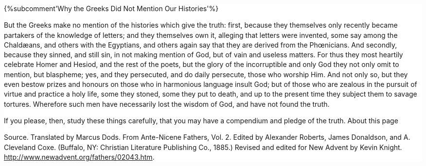 {%subcomment'Why the Greeks Did Not Mention Our Histories'%}

But the Greeks make no mention of the histories which give the truth: first, because they themselves only recently became partakers of the knowledge of letters; and they themselves own it, alleging that letters were invented, some say among the Chaldæans, and others with the Egyptians, and others again say that they are derived from the Phœnicians. And secondly, because they sinned, and still sin, in not making mention of God, but of vain and useless matters. For thus they most heartily celebrate Homer and Hesiod, and the rest of the poets, but the glory of the incorruptible and only God they not only omit to mention, but blaspheme; yes, and they persecuted, and do daily persecute, those who worship Him. And not only so, but they even bestow prizes and honours on those who in harmonious language insult God; but of those who are zealous in the pursuit of virtue and practice a holy life, some they stoned, some they put to death, and up to the present time they subject them to savage tortures. Wherefore such men have necessarily lost the wisdom of God, and have not found the truth.

If you please, then, study these things carefully, that you may have a compendium and pledge of the truth.
About this page

Source. Translated by Marcus Dods. From Ante-Nicene Fathers, Vol. 2. Edited by Alexander Roberts, James Donaldson, and A. Cleveland Coxe. (Buffalo, NY: Christian Literature Publishing Co., 1885.) Revised and edited for New Advent by Kevin Knight. <http://www.newadvent.org/fathers/02043.htm>.
